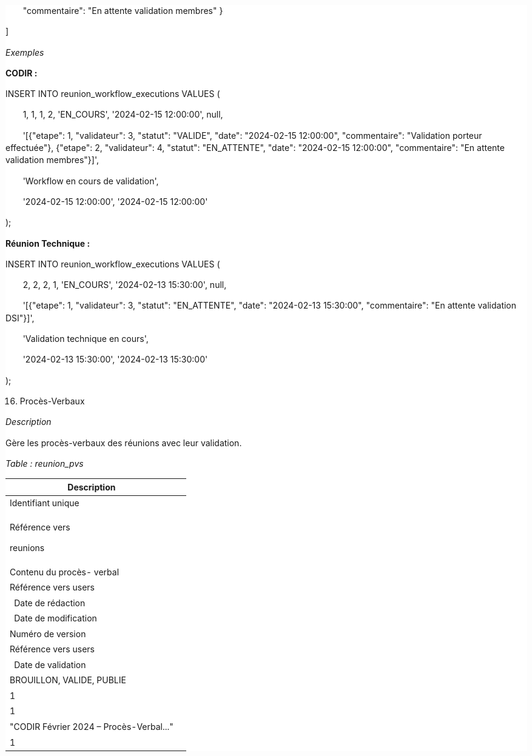 `    `"commentaire": "En attente validation membres"   } 

] 

*Exemples* 

**CODIR :** 

INSERT INTO reunion\_workflow\_executions VALUES ( 

`    `1, 1, 1, 2, 'EN\_COURS', '2024-02-15 12:00:00', null, 

`    `'[{"etape": 1, "validateur": 3, "statut": "VALIDE", "date": "2024-02-15 12:00:00", "commentaire": "Validation porteur effectuée"}, {"etape": 2, "validateur": 4, "statut": "EN\_ATTENTE", "date": "2024-02-15 12:00:00", "commentaire": "En attente validation membres"}]', 

`    `'Workflow en cours de validation', 

`    `'2024-02-15 12:00:00', '2024-02-15 12:00:00' 

); 

**Réunion Technique :** 

INSERT INTO reunion\_workflow\_executions VALUES ( 

`    `2, 2, 2, 1, 'EN\_COURS', '2024-02-13 15:30:00', null, 

`    `'[{"etape": 1, "validateur": 3, "statut": "EN\_ATTENTE", "date": "2024-02-13 15:30:00", "commentaire": "En attente validation DSI"}]', 

`    `'Validation technique en cours', 

`    `'2024-02-13 15:30:00', '2024-02-13 15:30:00' 

); 

16. Procès-Verbaux 

*Description* 

Gère les procès-verbaux des réunions avec leur validation. 

*Table : reunion\_pvs* 



|**Description** ||
| - | :- |
|Identifiant unique ||
|<p>Référence vers </p><p>reunions</p>||
|Contenu du procès- verbal ||
|Référence vers users||
|` `Date de rédaction ||
|` `Date de modification ||
|Numéro de version ||
|Référence vers users||
|` `Date de validation ||
|BROUILLON, VALIDE, PUBLIE ||
|1 ||
|1 ||
|"CODIR Février 2024 – Procès-Verbal..." ||
|1 ||